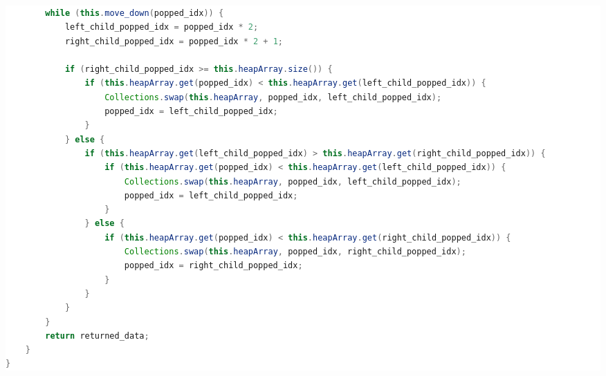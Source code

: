 ```java
        while (this.move_down(popped_idx)) {
            left_child_popped_idx = popped_idx * 2;
            right_child_popped_idx = popped_idx * 2 + 1;

            if (right_child_popped_idx >= this.heapArray.size()) {
                if (this.heapArray.get(popped_idx) < this.heapArray.get(left_child_popped_idx)) {
                    Collections.swap(this.heapArray, popped_idx, left_child_popped_idx);
                    popped_idx = left_child_popped_idx;
                }
            } else {
                if (this.heapArray.get(left_child_popped_idx) > this.heapArray.get(right_child_popped_idx)) {
                    if (this.heapArray.get(popped_idx) < this.heapArray.get(left_child_popped_idx)) {
                        Collections.swap(this.heapArray, popped_idx, left_child_popped_idx);
                        popped_idx = left_child_popped_idx;
                    }
                } else {
                    if (this.heapArray.get(popped_idx) < this.heapArray.get(right_child_popped_idx)) {
                        Collections.swap(this.heapArray, popped_idx, right_child_popped_idx);
                        popped_idx = right_child_popped_idx;
                    }
                }
            }
        }
        return returned_data;
    }
}
```